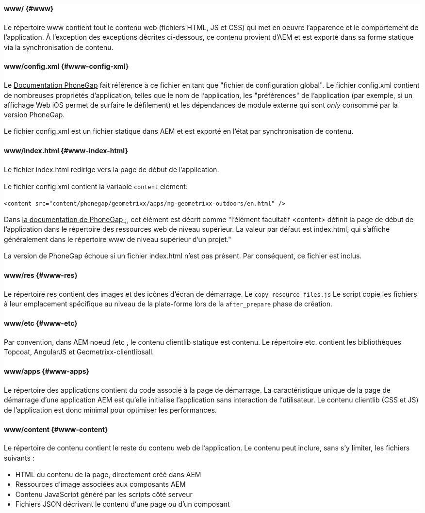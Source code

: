 #### www/ {#www}

Le répertoire www contient tout le contenu web (fichiers HTML, JS et CSS) qui met en oeuvre l’apparence et le comportement de l’application. À l’exception des exceptions décrites ci-dessous, ce contenu provient d’AEM et est exporté dans sa forme statique via la synchronisation de contenu.

#### www/config.xml {#www-config-xml}

Le [Documentation PhoneGap](https://docs.phonegap.com) fait référence à ce fichier en tant que &quot;fichier de configuration global&quot;. Le fichier config.xml contient de nombreuses propriétés d’application, telles que le nom de l’application, les &quot;préférences&quot; de l’application (par exemple, si un affichage Web iOS permet de surfaire le défilement) et les dépendances de module externe qui sont *only* consommé par la version PhoneGap.

Le fichier config.xml est un fichier statique dans AEM et est exporté en l’état par synchronisation de contenu.

#### www/index.html {#www-index-html}

Le fichier index.html redirige vers la page de début de l’application.

Le fichier config.xml contient la variable `content` element:

`<content src="content/phonegap/geometrixx/apps/ng-geometrixx-outdoors/en.html" />`

Dans [la documentation de PhoneGap ;](https://docs.phonegap.com), cet élément est décrit comme &quot;l’élément facultatif &lt;content> définit la page de début de l’application dans le répertoire des ressources web de niveau supérieur. La valeur par défaut est index.html, qui s’affiche généralement dans le répertoire www de niveau supérieur d’un projet.&quot;

La version de PhoneGap échoue si un fichier index.html n’est pas présent. Par conséquent, ce fichier est inclus.

#### www/res {#www-res}

Le répertoire res contient des images et des icônes d’écran de démarrage. Le `copy_resource_files.js` Le script copie les fichiers à leur emplacement spécifique au niveau de la plate-forme lors de la `after_prepare` phase de création.

#### www/etc {#www-etc}

Par convention, dans AEM noeud /etc , le contenu clientlib statique est contenu. Le répertoire etc. contient les bibliothèques Topcoat, AngularJS et Geometrixx-clientlibsall.

#### www/apps {#www-apps}

Le répertoire des applications contient du code associé à la page de démarrage. La caractéristique unique de la page de démarrage d’une application AEM est qu’elle initialise l’application sans interaction de l’utilisateur. Le contenu clientlib (CSS et JS) de l’application est donc minimal pour optimiser les performances.

#### www/content {#www-content}

Le répertoire de contenu contient le reste du contenu web de l’application. Le contenu peut inclure, sans s’y limiter, les fichiers suivants :

* HTML du contenu de la page, directement créé dans AEM
* Ressources d’image associées aux composants AEM
* Contenu JavaScript généré par les scripts côté serveur
* Fichiers JSON décrivant le contenu d’une page ou d’un composant

